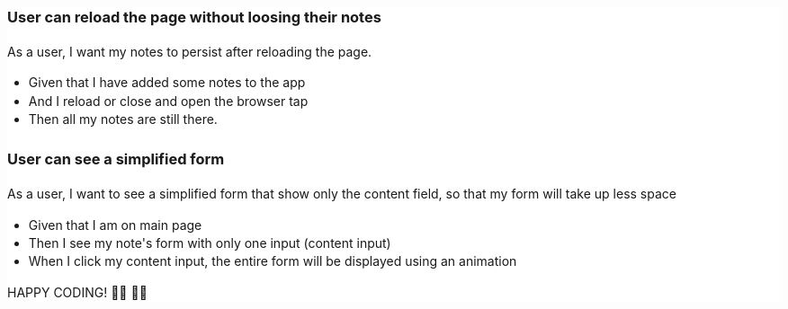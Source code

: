 ### User can reload the page without loosing their notes

As a user, I want my notes to persist after reloading the page.

- Given that I have added some notes to the app
- And I reload or close and open the browser tap
- Then all my notes are still there.

### User can see a simplified form

As a user, I want to see a simplified form that show only the content field, so
that my form will take up less space

- Given that I am on main page
- Then I see my note's form with only one input (content input)
- When I click my content input, the entire form will be displayed using an
  animation

HAPPY CODING! 👨‍💻 👨‍💻
